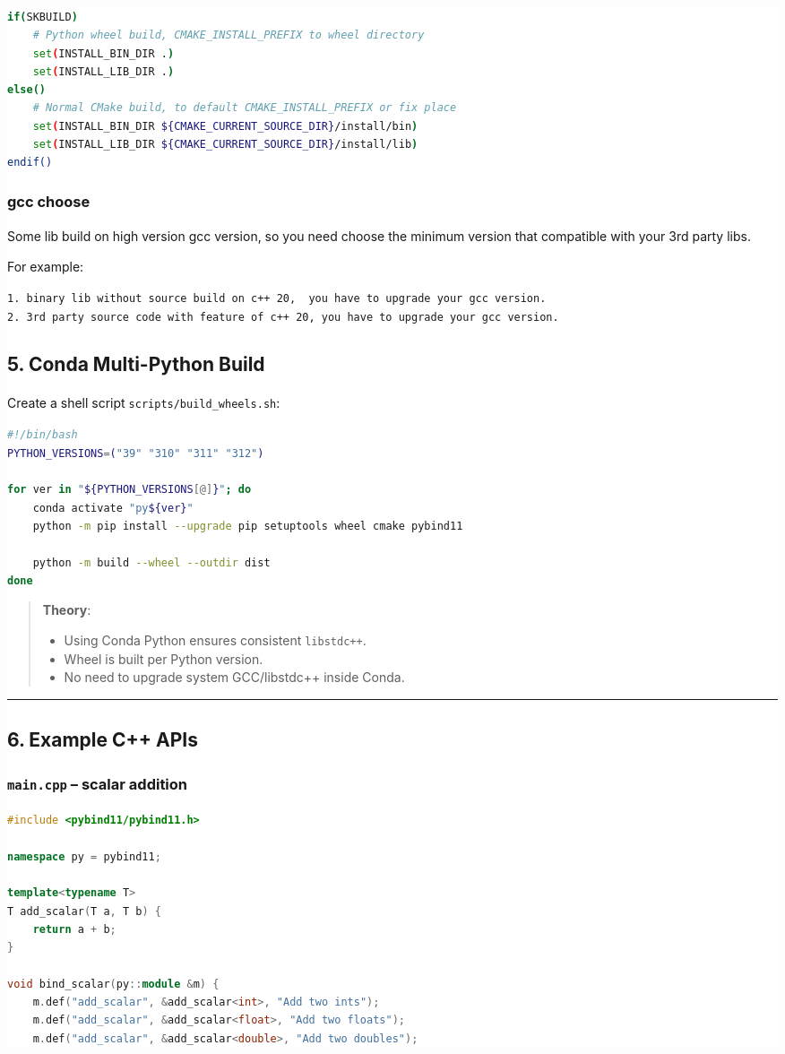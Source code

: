 ```bash
if(SKBUILD)
    # Python wheel build, CMAKE_INSTALL_PREFIX to wheel directory
    set(INSTALL_BIN_DIR .)
    set(INSTALL_LIB_DIR .)
else()
    # Normal CMake build, to default CMAKE_INSTALL_PREFIX or fix place
    set(INSTALL_BIN_DIR ${CMAKE_CURRENT_SOURCE_DIR}/install/bin)
    set(INSTALL_LIB_DIR ${CMAKE_CURRENT_SOURCE_DIR}/install/lib)
endif()
```

### gcc choose

Some lib build on high version gcc version, so you need choose the minimum version that compatible with your 3rd party libs.


For example:

    1. binary lib without source build on c++ 20,  you have to upgrade your gcc version.
    2. 3rd party source code with feature of c++ 20, you have to upgrade your gcc version.



## **5. Conda Multi-Python Build**

Create a shell script `scripts/build_wheels.sh`:

```bash
#!/bin/bash
PYTHON_VERSIONS=("39" "310" "311" "312")

for ver in "${PYTHON_VERSIONS[@]}"; do
    conda activate "py${ver}"
    python -m pip install --upgrade pip setuptools wheel cmake pybind11

    python -m build --wheel --outdir dist
done
```

> **Theory**:
>
> * Using Conda Python ensures consistent `libstdc++`.
> * Wheel is built per Python version.
> * No need to upgrade system GCC/libstdc++ inside Conda.

---


## **6. Example C++ APIs**

### `main.cpp` – scalar addition

```cpp
#include <pybind11/pybind11.h>

namespace py = pybind11;

template<typename T>
T add_scalar(T a, T b) {
    return a + b;
}

void bind_scalar(py::module &m) {
    m.def("add_scalar", &add_scalar<int>, "Add two ints");
    m.def("add_scalar", &add_scalar<float>, "Add two floats");
    m.def("add_scalar", &add_scalar<double>, "Add two doubles");
```